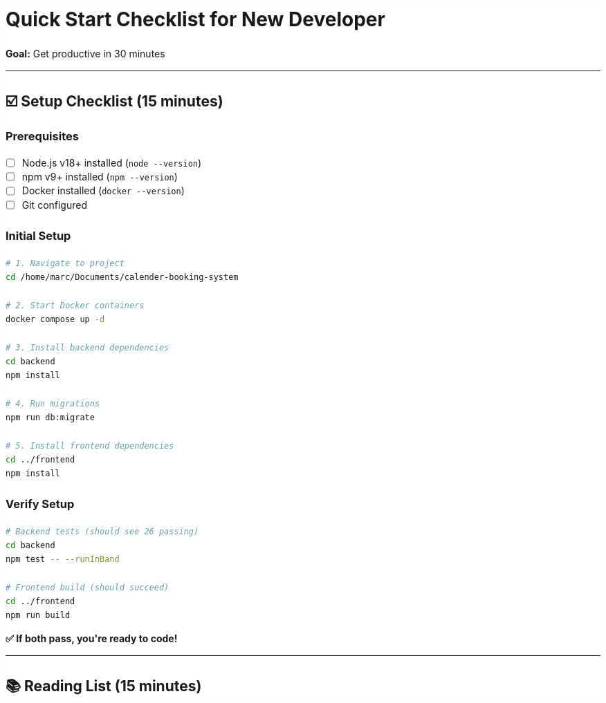 # Quick Start Checklist for New Developer

**Goal:** Get productive in 30 minutes

---

## ☑️ Setup Checklist (15 minutes)

### Prerequisites
- [ ] Node.js v18+ installed (`node --version`)
- [ ] npm v9+ installed (`npm --version`)
- [ ] Docker installed (`docker --version`)
- [ ] Git configured

### Initial Setup
```bash
# 1. Navigate to project
cd /home/marc/Documents/calender-booking-system

# 2. Start Docker containers
docker compose up -d

# 3. Install backend dependencies
cd backend
npm install

# 4. Run migrations
npm run db:migrate

# 5. Install frontend dependencies
cd ../frontend
npm install
```

### Verify Setup
```bash
# Backend tests (should see 26 passing)
cd backend
npm test -- --runInBand

# Frontend build (should succeed)
cd ../frontend
npm run build
```

**✅ If both pass, you're ready to code!**

---

## 📚 Reading List (15 minutes)
